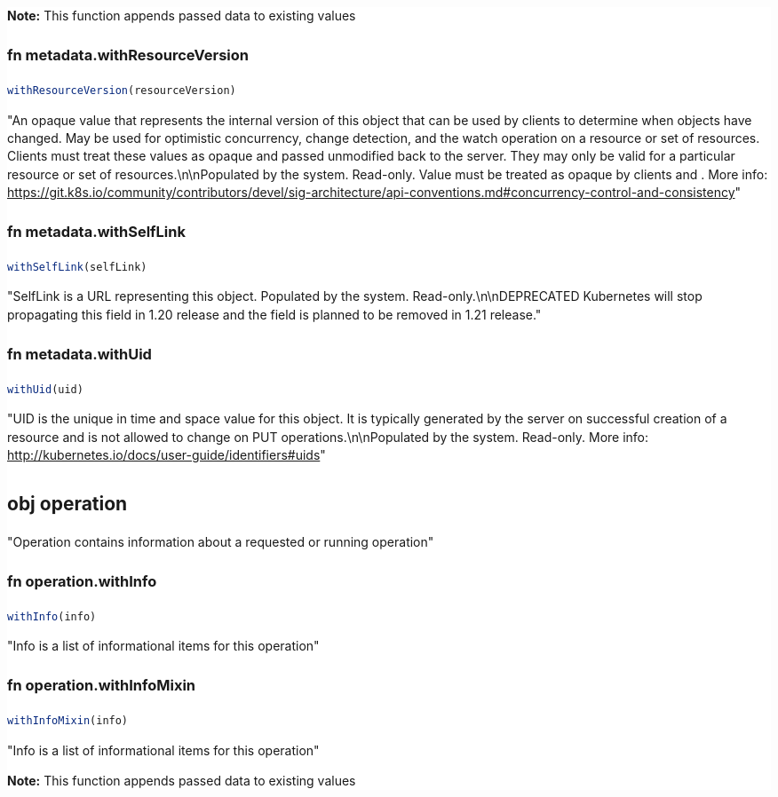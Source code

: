 **Note:** This function appends passed data to existing values

### fn metadata.withResourceVersion

```ts
withResourceVersion(resourceVersion)
```

"An opaque value that represents the internal version of this object that can be used by clients to determine when objects have changed. May be used for optimistic concurrency, change detection, and the watch operation on a resource or set of resources. Clients must treat these values as opaque and passed unmodified back to the server. They may only be valid for a particular resource or set of resources.\n\nPopulated by the system. Read-only. Value must be treated as opaque by clients and . More info: https://git.k8s.io/community/contributors/devel/sig-architecture/api-conventions.md#concurrency-control-and-consistency"

### fn metadata.withSelfLink

```ts
withSelfLink(selfLink)
```

"SelfLink is a URL representing this object. Populated by the system. Read-only.\n\nDEPRECATED Kubernetes will stop propagating this field in 1.20 release and the field is planned to be removed in 1.21 release."

### fn metadata.withUid

```ts
withUid(uid)
```

"UID is the unique in time and space value for this object. It is typically generated by the server on successful creation of a resource and is not allowed to change on PUT operations.\n\nPopulated by the system. Read-only. More info: http://kubernetes.io/docs/user-guide/identifiers#uids"

## obj operation

"Operation contains information about a requested or running operation"

### fn operation.withInfo

```ts
withInfo(info)
```

"Info is a list of informational items for this operation"

### fn operation.withInfoMixin

```ts
withInfoMixin(info)
```

"Info is a list of informational items for this operation"

**Note:** This function appends passed data to existing values
